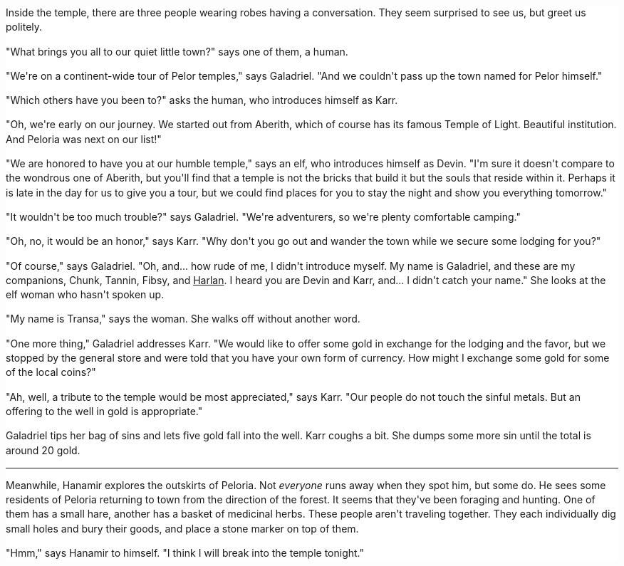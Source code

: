 Inside the temple, there are three people wearing robes having a conversation. They seem surprised to see us, but greet us politely.

"What brings you all to our quiet little town?" says one of them, a human. 

"We're on a continent-wide tour of Pelor temples," says Galadriel. "And we couldn't pass up the town named for Pelor himself."

"Which others have you been to?" asks the human, who introduces himself as Karr.

"Oh, we're early on our journey. We started out from Aberith, which of course has its famous Temple of Light. Beautiful institution. And Peloria was next on our list!"

"We are honored to have you at our humble temple," says an elf, who introduces himself as Devin. "I'm sure it doesn't compare to the wondrous one of Aberith, but you'll find that a temple is not the bricks that build it but the souls that reside within it. Perhaps it is late in the day for us to give you a tour, but we could find places for you to stay the night and show you everything tomorrow."

"It wouldn't be too much trouble?" says Galadriel. "We're adventurers, so we're plenty comfortable camping."

"Oh, no, it would be an honor," says Karr. "Why don't you go out and wander the town while we secure some lodging for you?"

"Of course," says Galadriel. "Oh, and... how rude of me, I didn't introduce myself. My name is Galadriel, and these are my companions, Chunk, Tannin, Fibsy, and [Harlan](/characters/harlan/). I heard you are Devin and Karr, and... I didn't catch your name." She looks at the elf woman who hasn't spoken up.

"My name is Transa," says the woman. She walks off without another word.

"One more thing," Galadriel addresses Karr. "We would like to offer some gold in exchange for the lodging and the favor, but we stopped by the general store and were told that you have your own form of currency. How might I exchange some gold for some of the local coins?"

"Ah, well, a tribute to the temple would be most appreciated," says Karr. "Our people do not touch the sinful metals. But an offering to the well in gold is appropriate."

Galadriel tips her bag of sins and lets five gold fall into the well. Karr coughs a bit. She dumps some more sin until the total is around 20 gold.

---

Meanwhile, Hanamir explores the outskirts of Peloria. Not *everyone* runs away when they spot him, but some do. He sees some residents of Peloria returning to town from the direction of the forest. It seems that they've been foraging and hunting. One of them has a small hare, another has a basket of medicinal herbs. These people aren't traveling together. They each individually dig small holes and bury their goods, and place a stone marker on top of them. 

"Hmm," says Hanamir to himself. "I think I will break into the temple tonight."
